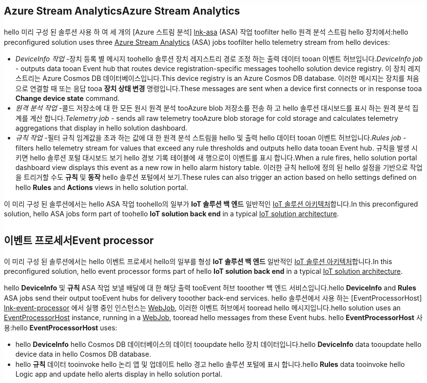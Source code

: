 ## <a name="azure-stream-analytics"></a><span data-ttu-id="26a96-194">Azure Stream Analytics</span><span class="sxs-lookup"><span data-stu-id="26a96-194">Azure Stream Analytics</span></span>

<span data-ttu-id="26a96-195">hello 미리 구성 된 솔루션 사용 하 여 세 개의 [Azure 스트림 분석] [ lnk-asa] (ASA) 작업 toofilter hello 원격 분석 스트림 hello 장치에서:</span><span class="sxs-lookup"><span data-stu-id="26a96-195">hello preconfigured solution uses three [Azure Stream Analytics][lnk-asa] (ASA) jobs toofilter hello telemetry stream from hello devices:</span></span>

* <span data-ttu-id="26a96-196">*DeviceInfo 작업* -장치 등록 별 메시지 toohello 솔루션 장치 레지스트리 경로 조정 하는 출력 데이터 tooan 이벤트 허브입니다.</span><span class="sxs-lookup"><span data-stu-id="26a96-196">*DeviceInfo job* - outputs data tooan Event hub that routes device registration-specific messages toohello solution device registry.</span></span> <span data-ttu-id="26a96-197">이 장치 레지스트리는 Azure Cosmos DB 데이터베이스입니다.</span><span class="sxs-lookup"><span data-stu-id="26a96-197">This device registry is an Azure Cosmos DB database.</span></span> <span data-ttu-id="26a96-198">이러한 메시지는 장치를 처음으로 연결할 때 또는 응답 tooa **장치 상태 변경** 명령입니다.</span><span class="sxs-lookup"><span data-stu-id="26a96-198">These messages are sent when a device first connects or in response tooa **Change device state** command.</span></span>
* <span data-ttu-id="26a96-199">*원격 분석 작업* -콜드 저장소에 대 한 모든 원시 원격 분석 tooAzure blob 저장소를 전송 하 고 hello 솔루션 대시보드를 표시 하는 원격 분석 집계를 계산 합니다.</span><span class="sxs-lookup"><span data-stu-id="26a96-199">*Telemetry job* - sends all raw telemetry tooAzure blob storage for cold storage and calculates telemetry aggregations that display in hello solution dashboard.</span></span>
* <span data-ttu-id="26a96-200">*규칙 작업* -필터 규칙 임계값을 초과 하는 값에 대 한 원격 분석 스트림을 hello 및 출력 hello 데이터 tooan 이벤트 허브입니다.</span><span class="sxs-lookup"><span data-stu-id="26a96-200">*Rules job* - filters hello telemetry stream for values that exceed any rule thresholds and outputs hello data tooan Event hub.</span></span> <span data-ttu-id="26a96-201">규칙을 발생 시키면 hello 솔루션 포털 대시보드 보기 hello 경보 기록 테이블에 새 행으로이 이벤트를 표시 합니다.</span><span class="sxs-lookup"><span data-stu-id="26a96-201">When a rule fires, hello solution portal dashboard view displays this event as a new row in hello alarm history table.</span></span> <span data-ttu-id="26a96-202">이러한 규칙 hello에 정의 된 hello 설정을 기반으로 작업을 트리거할 수도 **규칙** 및 **동작** hello 솔루션 포털에서 보기.</span><span class="sxs-lookup"><span data-stu-id="26a96-202">These rules can also trigger an action based on hello settings defined on hello **Rules** and **Actions** views in hello solution portal.</span></span>

<span data-ttu-id="26a96-203">이 미리 구성 된 솔루션에서는 hello ASA 작업 toohello의 일부가 **IoT 솔루션 백 엔드** 일반적인 [IoT 솔루션 아키텍처][lnk-what-is-azure-iot]합니다.</span><span class="sxs-lookup"><span data-stu-id="26a96-203">In this preconfigured solution, hello ASA jobs form part of toohello **IoT solution back end** in a typical [IoT solution architecture][lnk-what-is-azure-iot].</span></span>

## <a name="event-processor"></a><span data-ttu-id="26a96-204">이벤트 프로세서</span><span class="sxs-lookup"><span data-stu-id="26a96-204">Event processor</span></span>

<span data-ttu-id="26a96-205">이 미리 구성 된 솔루션에서는 hello 이벤트 프로세서 hello의 일부를 형성 **IoT 솔루션 백 엔드** 일반적인 [IoT 솔루션 아키텍처][lnk-what-is-azure-iot]합니다.</span><span class="sxs-lookup"><span data-stu-id="26a96-205">In this preconfigured solution, hello event processor forms part of hello **IoT solution back end** in a typical [IoT solution architecture][lnk-what-is-azure-iot].</span></span>

<span data-ttu-id="26a96-206">hello **DeviceInfo** 및 **규칙** ASA 작업 보낼 배달에 대 한 해당 출력 tooEvent 허브 tooother 백 엔드 서비스입니다.</span><span class="sxs-lookup"><span data-stu-id="26a96-206">hello **DeviceInfo** and **Rules** ASA jobs send their output tooEvent hubs for delivery tooother back-end services.</span></span> <span data-ttu-id="26a96-207">hello 솔루션에서 사용 하는 [EventProcessorHost] [ lnk-event-processor] 에서 실행 중인 인스턴스는 [WebJob][lnk-web-job], 이러한 이벤트 허브에서 tooread hello 메시지입니다.</span><span class="sxs-lookup"><span data-stu-id="26a96-207">hello solution uses an [EventProcessorHost][lnk-event-processor] instance, running in a [WebJob][lnk-web-job], tooread hello messages from these Event hubs.</span></span> <span data-ttu-id="26a96-208">hello **EventProcessorHost** 사용:</span><span class="sxs-lookup"><span data-stu-id="26a96-208">hello **EventProcessorHost** uses:</span></span>
- <span data-ttu-id="26a96-209">hello **DeviceInfo** hello Cosmos DB 데이터베이스의 데이터 tooupdate hello 장치 데이터입니다.</span><span class="sxs-lookup"><span data-stu-id="26a96-209">hello **DeviceInfo** data tooupdate hello device data in hello Cosmos DB database.</span></span>
- <span data-ttu-id="26a96-210">hello **규칙** 데이터 tooinvoke hello 논리 앱 및 업데이트 hello 경고 hello 솔루션 포털에 표시 합니다.</span><span class="sxs-lookup"><span data-stu-id="26a96-210">hello **Rules** data tooinvoke hello Logic app and update hello alerts display in hello solution portal.</span></span>


[img-remote-monitoring-arch]: ./media/iot-suite-what-are-preconfigured-solutions/remote-monitoring-arch1.png
[img-dashboard]: ./media/iot-suite-what-are-preconfigured-solutions/dashboard.png
[lnk-what-is-azure-iot]: iot-suite-what-is-azure-iot.md
[lnk-asa]: https://azure.microsoft.com/documentation/services/stream-analytics/
[lnk-event-processor]: ../event-hubs/event-hubs-programming-guide.md#event-processor-host
[lnk-web-job]: ../app-service-web/web-sites-create-web-jobs.md
[lnk-identity-registry]: ../iot-hub/iot-hub-devguide-identity-registry.md
[lnk-predictive-maintenance]: iot-suite-predictive-overview.md
[lnk-azureiotsuite]: https://www.azureiotsuite.com/
[lnk-refarch]: http://download.microsoft.com/download/A/4/D/A4DAD253-BC21-41D3-B9D9-87D2AE6F0719/Microsoft_Azure_IoT_Reference_Architecture.pdf
[lnk-getstarted-preconfigured]: iot-suite-getstarted-preconfigured-solutions.md
[lnk-c2d-guidance]: ../iot-hub/iot-hub-devguide-c2d-guidance.md
[lnk-device-twin]: ../iot-hub/iot-hub-devguide-device-twins.md
[lnk-direct-methods]: ../iot-hub/iot-hub-devguide-direct-methods.md
[lnk-getstarted-factory]: iot-suite-connected-factory-overview.md
